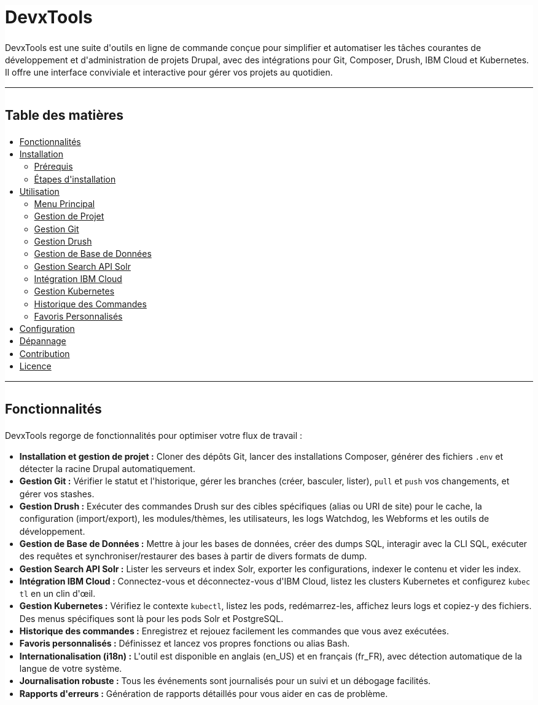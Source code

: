 # DevxTools

DevxTools est une suite d'outils en ligne de commande conçue pour simplifier et automatiser les tâches courantes de développement et d'administration de projets Drupal, avec des intégrations pour Git, Composer, Drush, IBM Cloud et Kubernetes. Il offre une interface conviviale et interactive pour gérer vos projets au quotidien.

-----

## Table des matières

  * [Fonctionnalités](https://www.google.com/search?q=%23fonctionnalit%C3%A9s)
  * [Installation](https://www.google.com/search?q=%23installation)
      * [Prérequis](https://www.google.com/search?q=%23pr%C3%A9requis)
      * [Étapes d'installation](https://www.google.com/search?q=%23%C3%A9tapes-dinstallation)
  * [Utilisation](https://www.google.com/search?q=%23utilisation)
      * [Menu Principal](https://www.google.com/search?q=%23menu-principal)
      * [Gestion de Projet](https://www.google.com/search?q=%23gestion-de-projet)
      * [Gestion Git](https://www.google.com/search?q=%23gestion-git)
      * [Gestion Drush](https://www.google.com/search?q=%23gestion-drush)
      * [Gestion de Base de Données](https://www.google.com/search?q=%23gestion-de-base-de-donn%C3%A9es)
      * [Gestion Search API Solr](https://www.google.com/search?q=%23gestion-search-api-solr)
      * [Intégration IBM Cloud](https://www.google.com/search?q=%23int%C3%A9gration-ibm-cloud)
      * [Gestion Kubernetes](https://www.google.com/search?q=%23gestion-kubernetes)
      * [Historique des Commandes](https://www.google.com/search?q=%23historique-des-commandes)
      * [Favoris Personnalisés](https://www.google.com/search?q=%23favoris-personnalis%C3%A9s)
  * [Configuration](https://www.google.com/search?q=%23configuration)
  * [Dépannage](https://www.google.com/search?q=%23d%C3%A9pannage)
  * [Contribution](https://www.google.com/search?q=%23contribution)
  * [Licence](https://www.google.com/search?q=%23licence)

-----

## Fonctionnalités

DevxTools regorge de fonctionnalités pour optimiser votre flux de travail :

  * **Installation et gestion de projet :** Cloner des dépôts Git, lancer des installations Composer, générer des fichiers `.env` et détecter la racine Drupal automatiquement.
  * **Gestion Git :** Vérifier le statut et l'historique, gérer les branches (créer, basculer, lister), `pull` et `push` vos changements, et gérer vos stashes.
  * **Gestion Drush :** Exécuter des commandes Drush sur des cibles spécifiques (alias ou URI de site) pour le cache, la configuration (import/export), les modules/thèmes, les utilisateurs, les logs Watchdog, les Webforms et les outils de développement.
  * **Gestion de Base de Données :** Mettre à jour les bases de données, créer des dumps SQL, interagir avec la CLI SQL, exécuter des requêtes et synchroniser/restaurer des bases à partir de divers formats de dump.
  * **Gestion Search API Solr :** Lister les serveurs et index Solr, exporter les configurations, indexer le contenu et vider les index.
  * **Intégration IBM Cloud :** Connectez-vous et déconnectez-vous d'IBM Cloud, listez les clusters Kubernetes et configurez `kubectl` en un clin d'œil.
  * **Gestion Kubernetes :** Vérifiez le contexte `kubectl`, listez les pods, redémarrez-les, affichez leurs logs et copiez-y des fichiers. Des menus spécifiques sont là pour les pods Solr et PostgreSQL.
  * **Historique des commandes :** Enregistrez et rejouez facilement les commandes que vous avez exécutées.
  * **Favoris personnalisés :** Définissez et lancez vos propres fonctions ou alias Bash.
  * **Internationalisation (i18n) :** L'outil est disponible en anglais (en\_US) et en français (fr\_FR), avec détection automatique de la langue de votre système.
  * **Journalisation robuste :** Tous les événements sont journalisés pour un suivi et un débogage facilités.
  * **Rapports d'erreurs :** Génération de rapports détaillés pour vous aider en cas de problème.
